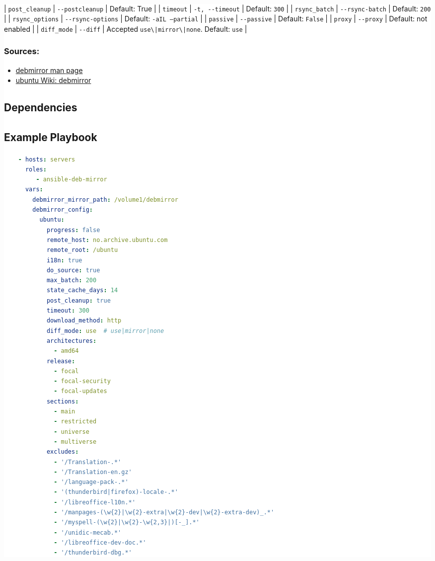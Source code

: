 | `post_cleanup`         | `--postcleanup`                | Default: True                                             |
| `timeout`              | `-t, --timeout`                | Default: `300`                                            |
| `rsync_batch`          | `--rsync-batch`                | Default: `200`                                            |
| `rsync_options`        | `--rsync-options`              | Default: `-aIL –partial`                                  |
| `passive`              | `--passive`                    | Default: `False`                                          |
| `proxy`                | `--proxy`                      | Default: not enabled                                      |
| `diff_mode`            | `--diff`                       | Accepted `use\|mirror\|none`. Default: `use`              |
### Sources:

- [debmirror man page](https://linux.die.net/man/1/debmirror)
- [ubuntu Wiki: debmirror](https://help.ubuntu.com/community/Debmirror)

## Dependencies



## Example Playbook

````yml
    - hosts: servers
      roles:
         - ansible-deb-mirror
      vars:
        debmirror_mirror_path: /volume1/debmirror
        debmirror_config:
          ubuntu:
            progress: false
            remote_host: no.archive.ubuntu.com
            remote_root: /ubuntu
            i18n: true
            do_source: true
            max_batch: 200
            state_cache_days: 14
            post_cleanup: true
            timeout: 300
            download_method: http
            diff_mode: use  # use|mirror|none
            architectures:
              - amd64
            release:
              - focal
              - focal-security
              - focal-updates
            sections:
              - main
              - restricted
              - universe
              - multiverse
            excludes:
              - '/Translation-.*'
              - '/Translation-en.gz'
              - '/language-pack-.*'
              - '(thunderbird|firefox)-locale-.*'
              - '/libreoffice-l10n.*'
              - '/manpages-(\w{2}|\w{2}-extra|\w{2}-dev|\w{2}-extra-dev)_.*'
              - '/myspell-(\w{2}|\w{2}-\w{2,3}|)[-_].*'
              - '/unidic-mecab.*'
              - '/libreoffice-dev-doc.*'
              - '/thunderbird-dbg.*'
````